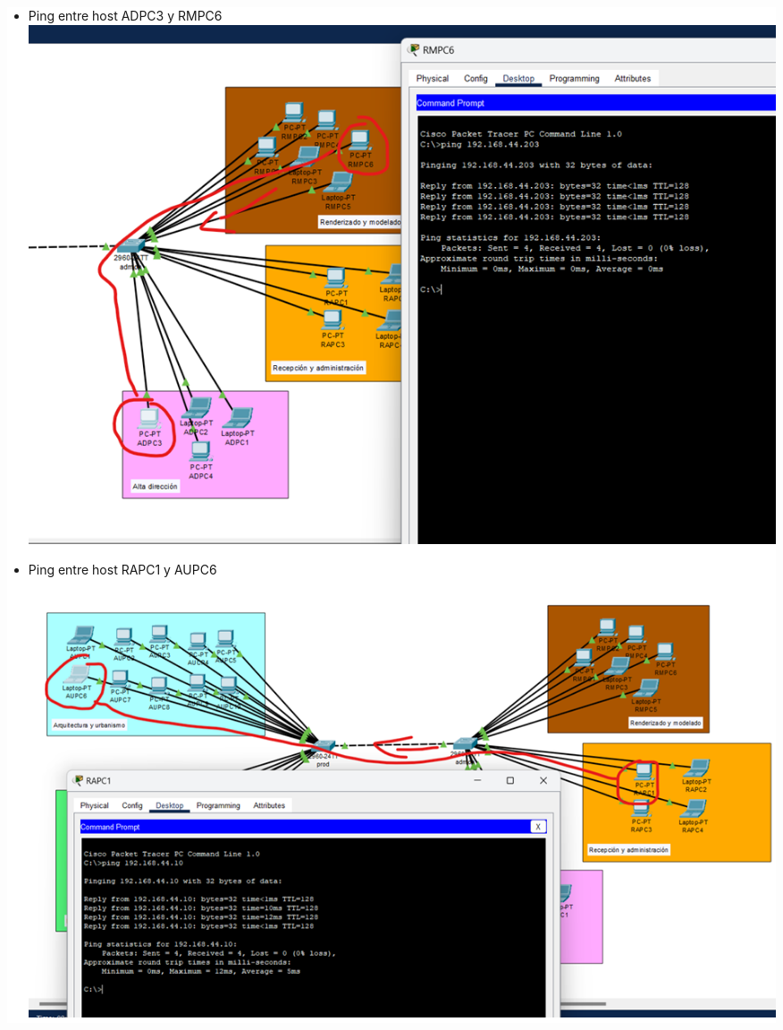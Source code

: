 -   Ping entre host ADPC3 y RMPC6
![alt text](imagenes/image-7.png)

-   Ping entre host RAPC1 y AUPC6
![alt text](imagenes/image-8.png)
